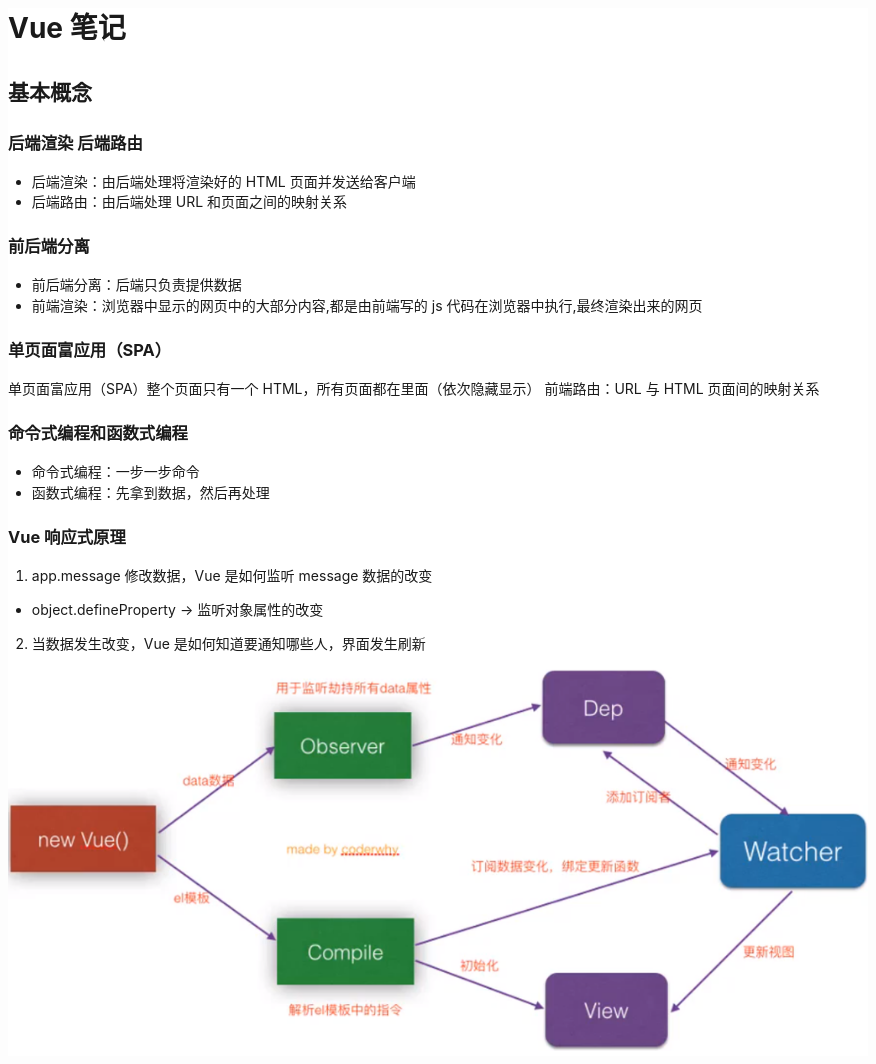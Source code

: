 # Vue 笔记

## 基本概念

### 后端渲染 后端路由

- 后端渲染：由后端处理将渲染好的 HTML 页面并发送给客户端
- 后端路由：由后端处理 URL 和页面之间的映射关系

### 前后端分离

- 前后端分离：后端只负责提供数据
- 前端渲染：浏览器中显示的网页中的大部分内容,都是由前端写的 js 代码在浏览器中执行,最终渲染出来的网页

### 单页面富应用（SPA）

单页面富应用（SPA）整个页面只有一个 HTML，所有页面都在里面（依次隐藏显示）
前端路由：URL 与 HTML 页面间的映射关系

### 命令式编程和函数式编程

- 命令式编程：一步一步命令
- 函数式编程：先拿到数据，然后再处理

### Vue 响应式原理

1. app.message 修改数据，Vue 是如何监听 message 数据的改变

- object.defineProperty -> 监听对象属性的改变

2. 当数据发生改变，Vue 是如何知道要通知哪些人，界面发生刷新

![响应式原理](./img/响应式原理.png)
